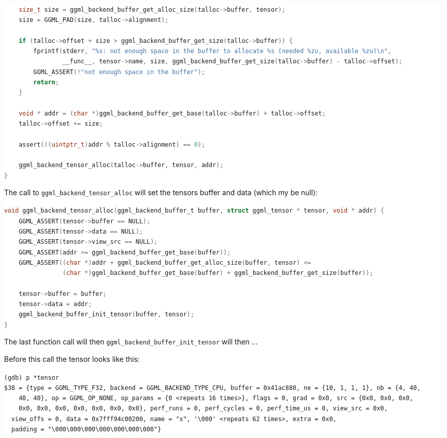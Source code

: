 ```c
    size_t size = ggml_backend_buffer_get_alloc_size(talloc->buffer, tensor);
    size = GGML_PAD(size, talloc->alignment);

    if (talloc->offset + size > ggml_backend_buffer_get_size(talloc->buffer)) {
        fprintf(stderr, "%s: not enough space in the buffer to allocate %s (needed %zu, available %zu)\n",
                __func__, tensor->name, size, ggml_backend_buffer_get_size(talloc->buffer) - talloc->offset);
        GGML_ASSERT(!"not enough space in the buffer");
        return;
    }

    void * addr = (char *)ggml_backend_buffer_get_base(talloc->buffer) + talloc->offset;
    talloc->offset += size;

    assert(((uintptr_t)addr % talloc->alignment) == 0);

    ggml_backend_tensor_alloc(talloc->buffer, tensor, addr);
}
``` 
The call to `ggml_backend_tensor_alloc` will set the tensors buffer and
data (which my be null):
```c
void ggml_backend_tensor_alloc(ggml_backend_buffer_t buffer, struct ggml_tensor * tensor, void * addr) {
    GGML_ASSERT(tensor->buffer == NULL);
    GGML_ASSERT(tensor->data == NULL);
    GGML_ASSERT(tensor->view_src == NULL);
    GGML_ASSERT(addr >= ggml_backend_buffer_get_base(buffer));
    GGML_ASSERT((char *)addr + ggml_backend_buffer_get_alloc_size(buffer, tensor) <=
                (char *)ggml_backend_buffer_get_base(buffer) + ggml_backend_buffer_get_size(buffer));

    tensor->buffer = buffer;
    tensor->data = addr;
    ggml_backend_buffer_init_tensor(buffer, tensor);
}
```
The last function call will then `ggml_backend_buffer_init_tensor` will then
...

Before this call the tensor looks like this:
```console
(gdb) p *tensor
$38 = {type = GGML_TYPE_F32, backend = GGML_BACKEND_TYPE_CPU, buffer = 0x41ac880, ne = {10, 1, 1, 1}, nb = {4, 40, 
    40, 40}, op = GGML_OP_NONE, op_params = {0 <repeats 16 times>}, flags = 0, grad = 0x0, src = {0x0, 0x0, 0x0, 
    0x0, 0x0, 0x0, 0x0, 0x0, 0x0, 0x0}, perf_runs = 0, perf_cycles = 0, perf_time_us = 0, view_src = 0x0, 
  view_offs = 0, data = 0x7fff94c00200, name = "x", '\000' <repeats 62 times>, extra = 0x0, 
  padding = "\000\000\000\000\000\000\000"}
```
